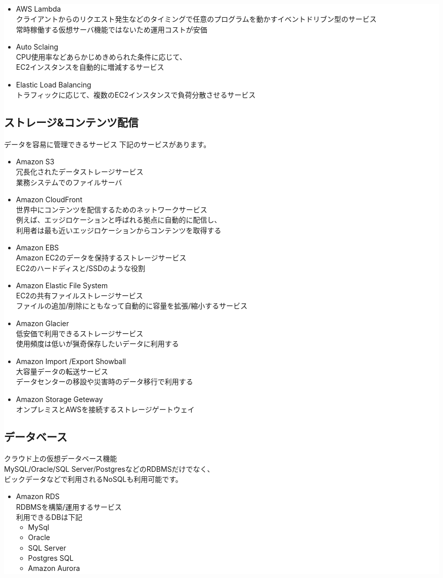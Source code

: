 * AWS Lambda  
    クライアントからのリクエスト発生などのタイミングで任意のプログラムを動かすイベントドリブン型のサービス  
    常時稼働する仮想サーバ機能ではないため運用コストが安価

* Auto Sclaing  
    CPU使用率などあらかじめきめられた条件に応じて、  
    EC2インスタンスを自動的に増減するサービス  

* Elastic Load Balancing  
     トラフィックに応じて、複数のEC2インスタンスで負荷分散させるサービス

## ストレージ&コンテンツ配信
データを容易に管理できるサービス
下記のサービスがあります。

* Amazon S3  
    冗長化されたデータストレージサービス  
    業務システムでのファイルサーバ

* Amazon CloudFront  
    世界中にコンテンツを配信するためのネットワークサービス  
    例えば、エッジロケーションと呼ばれる拠点に自動的に配信し、  
    利用者は最も近いエッジロケーションからコンテンツを取得する

* Amazon EBS  
    Amazon EC2のデータを保持するストレージサービス  
    EC2のハードディスと/SSDのような役割  
     
* Amazon Elastic File System  
    EC2の共有ファイルストレージサービス  
    ファイルの追加/削除にともなって自動的に容量を拡張/縮小するサービス  
     
* Amazon Glacier  
    低安価で利用できるストレージサービス  
    使用頻度は低いが猟奇保存したいデータに利用する  
     
* Amazon Import /Export Showball  
    大容量データの転送サービス  
    データセンターの移設や災害時のデータ移行で利用する
     
* Amazon Storage Geteway  
    オンプレミスとAWSを接続するストレージゲートウェイ
    
## データベース
クラウド上の仮想データベース機能  
MySQL/Oracle/SQL Server/PostgresなどのRDBMSだけでなく、  
ビックデータなどで利用されるNoSQLも利用可能です。

* Amazon RDS  
    RDBMSを構築/運用するサービス  
    利用できるDBは下記
    * MySql
    * Oracle
    * SQL Server
    * Postgres SQL
    * Amazon Aurora
